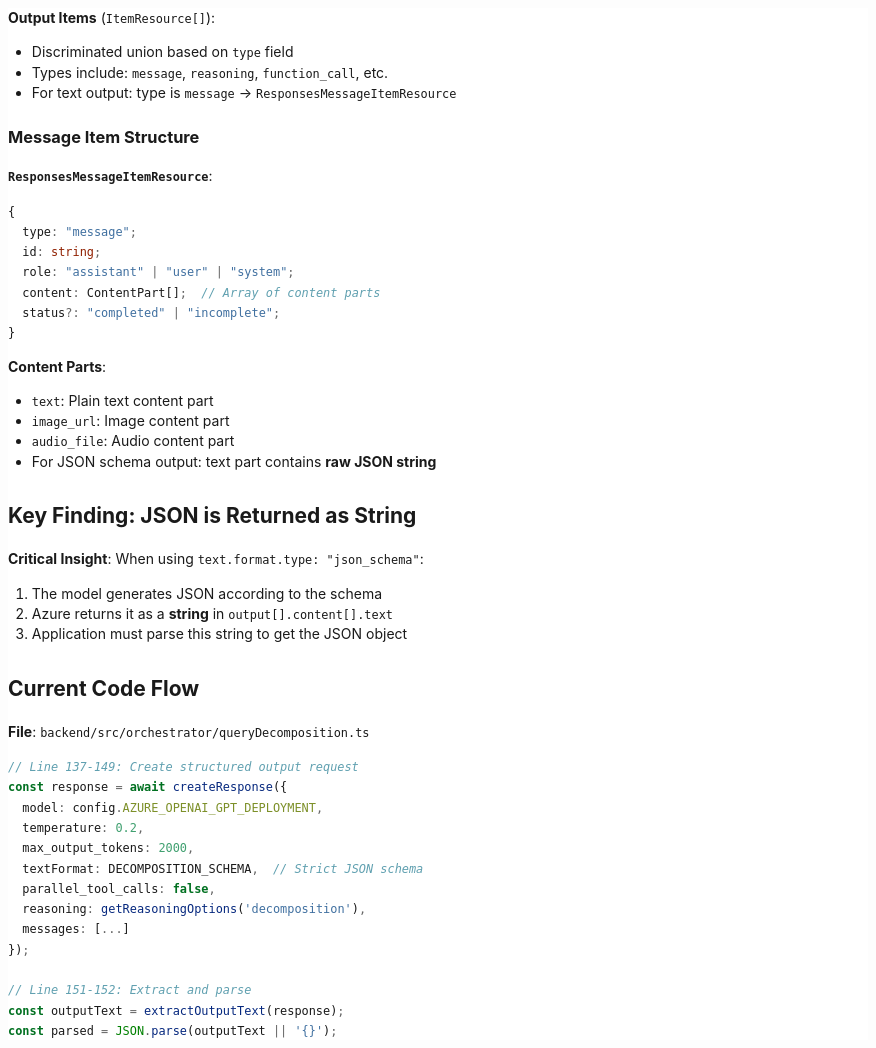 **Output Items** (`ItemResource[]`):

- Discriminated union based on `type` field
- Types include: `message`, `reasoning`, `function_call`, etc.
- For text output: type is `message` → `ResponsesMessageItemResource`

### Message Item Structure

**`ResponsesMessageItemResource`**:

```typescript
{
  type: "message";
  id: string;
  role: "assistant" | "user" | "system";
  content: ContentPart[];  // Array of content parts
  status?: "completed" | "incomplete";
}
```

**Content Parts**:

- `text`: Plain text content part
- `image_url`: Image content part
- `audio_file`: Audio content part
- For JSON schema output: text part contains **raw JSON string**

## Key Finding: JSON is Returned as String

**Critical Insight**: When using `text.format.type: "json_schema"`:

1. The model generates JSON according to the schema
2. Azure returns it as a **string** in `output[].content[].text`
3. Application must parse this string to get the JSON object

## Current Code Flow

**File**: `backend/src/orchestrator/queryDecomposition.ts`

```typescript
// Line 137-149: Create structured output request
const response = await createResponse({
  model: config.AZURE_OPENAI_GPT_DEPLOYMENT,
  temperature: 0.2,
  max_output_tokens: 2000,
  textFormat: DECOMPOSITION_SCHEMA,  // Strict JSON schema
  parallel_tool_calls: false,
  reasoning: getReasoningOptions('decomposition'),
  messages: [...]
});

// Line 151-152: Extract and parse
const outputText = extractOutputText(response);
const parsed = JSON.parse(outputText || '{}');
```
